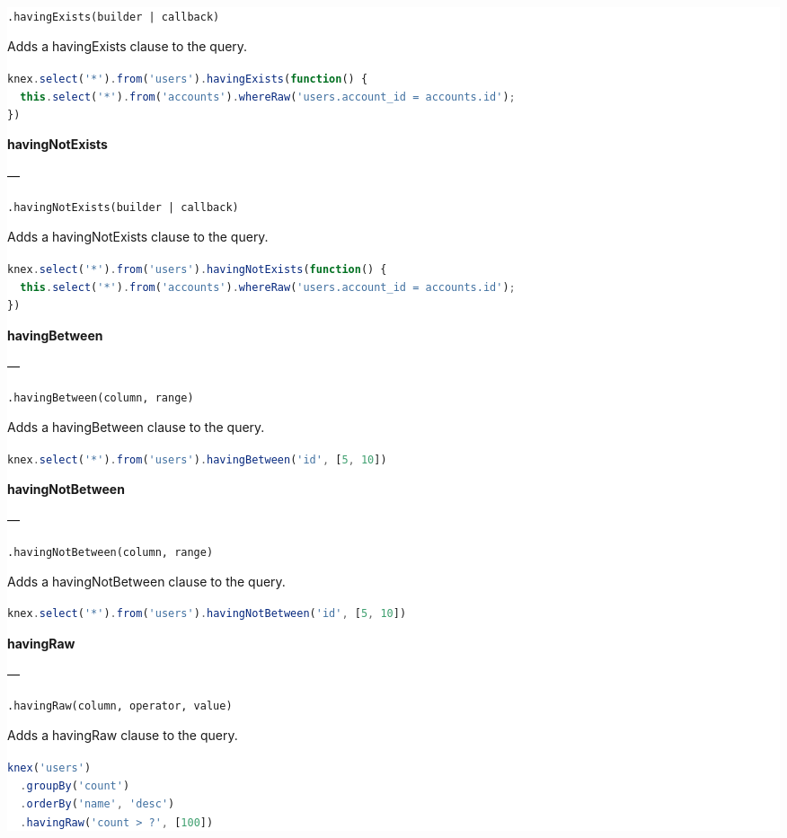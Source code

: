 `.havingExists(builder | callback)`

Adds a havingExists clause to the query.

```js
knex.select('*').from('users').havingExists(function() {
  this.select('*').from('accounts').whereRaw('users.account_id = accounts.id');
})
```

**havingNotExists**

—

`.havingNotExists(builder | callback)`

Adds a havingNotExists clause to the query.

```js
knex.select('*').from('users').havingNotExists(function() {
  this.select('*').from('accounts').whereRaw('users.account_id = accounts.id');
})
```

**havingBetween**

—

`.havingBetween(column, range)`

Adds a havingBetween clause to the query.

```js
knex.select('*').from('users').havingBetween('id', [5, 10])
```

**havingNotBetween**

—

`.havingNotBetween(column, range)`

Adds a havingNotBetween clause to the query.

```js
knex.select('*').from('users').havingNotBetween('id', [5, 10])
```

**havingRaw**

—

`.havingRaw(column, operator, value)`

Adds a havingRaw clause to the query.

```js
knex('users')
  .groupBy('count')
  .orderBy('name', 'desc')
  .havingRaw('count > ?', [100])
```
